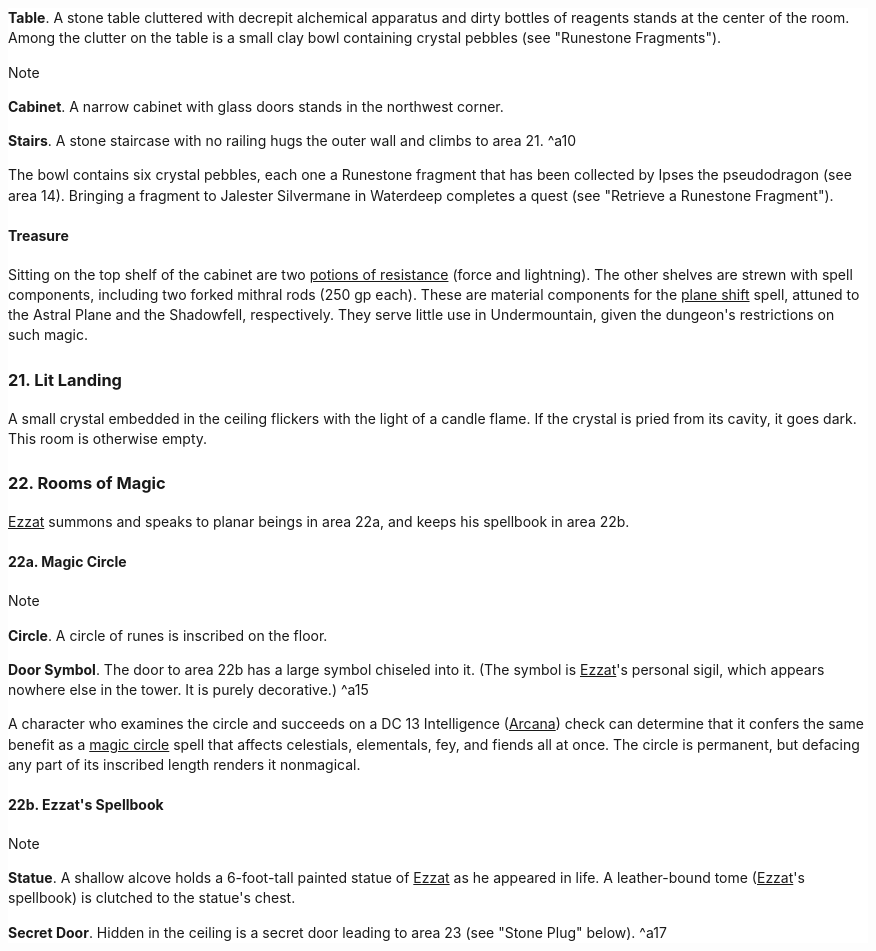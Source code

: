 **Table**. A stone table cluttered with decrepit alchemical apparatus and dirty bottles of reagents stands at the center of the room. Among the clutter on the table is a small clay bowl containing crystal pebbles (see "Runestone Fragments").

> [!note] 
> 
> **Cabinet**. A narrow cabinet with glass doors stands in the northwest corner.
> 
> **Stairs**. A stone staircase with no railing hugs the outer wall and climbs to area 21.
^a10

The bowl contains six crystal pebbles, each one a Runestone fragment that has been collected by Ipses the pseudodragon (see area 14). Bringing a fragment to Jalester Silvermane in Waterdeep completes a quest (see "Retrieve a Runestone Fragment").

#### Treasure

Sitting on the top shelf of the cabinet are two [potions of resistance](Mechanics/items/potion-of-resistance-dmg.md) (force and lightning). The other shelves are strewn with spell components, including two forked mithral rods (250 gp each). These are material components for the [plane shift](Mechanics/spells/plane-shift.md) spell, attuned to the Astral Plane and the Shadowfell, respectively. They serve little use in Undermountain, given the dungeon's restrictions on such magic.

### 21. Lit Landing

A small crystal embedded in the ceiling flickers with the light of a candle flame. If the crystal is pried from its cavity, it goes dark. This room is otherwise empty.

### 22. Rooms of Magic

[Ezzat](Mechanics/bestiary/npc/ezzat-wdmm.md) summons and speaks to planar beings in area 22a, and keeps his spellbook in area 22b.

#### 22a. Magic Circle

> [!note] 
> 
> **Circle**. A circle of runes is inscribed on the floor.
> 
> **Door Symbol**. The door to area 22b has a large symbol chiseled into it. (The symbol is [Ezzat](Mechanics/bestiary/npc/ezzat-wdmm.md)'s personal sigil, which appears nowhere else in the tower. It is purely decorative.)
^a15

A character who examines the circle and succeeds on a DC 13 Intelligence ([Arcana](Mechanics/Rules/skills.md#Arcana)) check can determine that it confers the same benefit as a [magic circle](Mechanics/spells/magic-circle.md) spell that affects celestials, elementals, fey, and fiends all at once. The circle is permanent, but defacing any part of its inscribed length renders it nonmagical.

#### 22b. Ezzat's Spellbook

> [!note] 
> 
> **Statue**. A shallow alcove holds a 6-foot-tall painted statue of [Ezzat](Mechanics/bestiary/npc/ezzat-wdmm.md) as he appeared in life. A leather-bound tome ([Ezzat](Mechanics/bestiary/npc/ezzat-wdmm.md)'s spellbook) is clutched to the statue's chest.
> 
> **Secret Door**. Hidden in the ceiling is a secret door leading to area 23 (see "Stone Plug" below).
^a17
